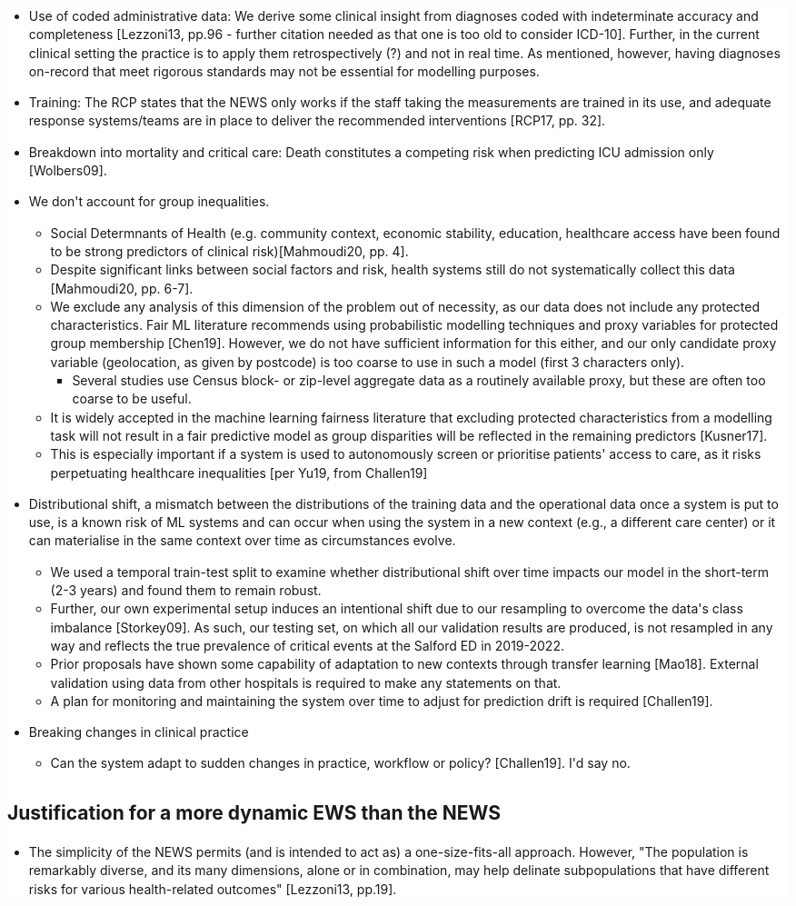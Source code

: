  - Use of coded administrative data: We derive some clinical insight from diagnoses coded with indeterminate accuracy and completeness [Lezzoni13, pp.96 - further citation needed as that one is too old to consider ICD-10]. Further, in the current clinical setting the practice is to apply them retrospectively (?) and not in real time. As mentioned, however, having diagnoses on-record that meet rigorous standards may not be essential for modelling purposes.  

 - Training: The RCP states that the NEWS only works if the staff taking the measurements are trained in its use, and adequate response systems/teams are in place to deliver the recommended interventions [RCP17, pp. 32].

 - Breakdown into mortality and critical care: Death constitutes a competing risk when predicting ICU admission only [Wolbers09].

 - We don't account for group inequalities. 
   - Social Determnants of Health (e.g. community context, economic stability, education, healthcare access have been found to be strong predictors of clinical risk)[Mahmoudi20, pp. 4]. 
   - Despite significant links between social factors and risk, health systems still do not systematically collect this data [Mahmoudi20, pp. 6-7].
   - We exclude any analysis of this dimension of the problem out of necessity, as our data does not include any protected characteristics. Fair ML literature recommends using probabilistic modelling techniques and proxy variables for protected group membership [Chen19]. However, we do not have sufficient information for this either, and our only candidate proxy variable (geolocation, as given by postcode) is too coarse to use in such a model (first 3 characters only).
      - Several studies use Census block- or zip-level aggregate data as a routinely available proxy, but these are often too coarse to be useful.
   - It is widely accepted in the machine learning fairness literature that excluding protected characteristics from a modelling task will not result in a fair predictive model as group disparities will be reflected in the remaining predictors [Kusner17]. 
   - This is especially important if a system is used to autonomously screen or prioritise patients' access to care, as it risks perpetuating healthcare inequalities [per Yu19, from Challen19]

 - Distributional shift, a mismatch between the distributions of the training data and the operational data once a system is put to use, is a known risk of ML systems and can occur when using the system in a new context (e.g., a different care center) or it can materialise in the same context over time as circumstances evolve. 
   - We used a temporal train-test split to examine whether distributional shift over time impacts our model in the short-term (2-3 years) and found them to remain robust. 
   - Further, our own experimental setup induces an intentional shift due to our resampling to overcome the data's class imbalance [Storkey09]. As such, our testing set, on which all our validation results are produced, is not resampled in any way and reflects the true prevalence of critical events at the Salford ED in 2019-2022.  
   - Prior proposals have shown some capability of adaptation to new contexts through transfer learning [Mao18]. External validation using data from other hospitals is required to make any statements on that. 
   - A plan for monitoring and maintaining the system over time to adjust for prediction drift is required [Challen19]. 

 - Breaking changes in clinical practice
   - Can the system adapt to sudden changes in practice, workflow or policy? [Challen19]. I'd say no. 

## Justification for a more dynamic EWS than the NEWS
 - The simplicity of the NEWS permits (and is intended to act as) a one-size-fits-all approach. However, "The population is remarkably diverse, and its many dimensions, alone or in combination, may help delinate subpopulations that have different risks for various health-related outcomes" [Lezzoni13, pp.19]. 

